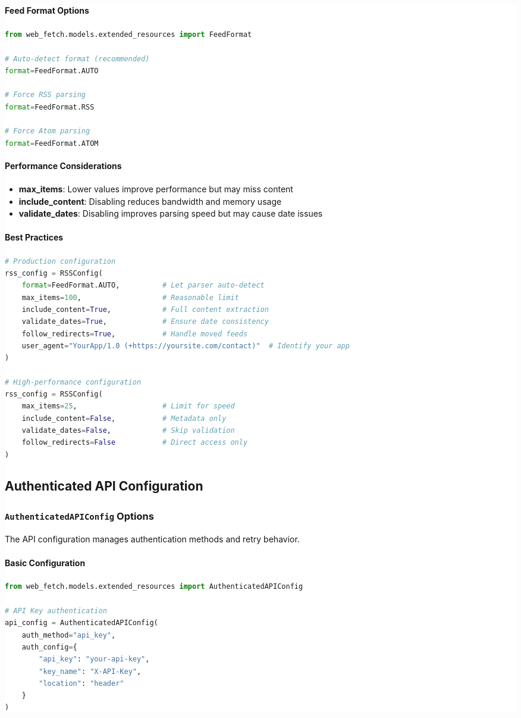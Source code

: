 #### Feed Format Options

```python
from web_fetch.models.extended_resources import FeedFormat

# Auto-detect format (recommended)
format=FeedFormat.AUTO

# Force RSS parsing
format=FeedFormat.RSS

# Force Atom parsing
format=FeedFormat.ATOM
```

#### Performance Considerations

- **max_items**: Lower values improve performance but may miss content
- **include_content**: Disabling reduces bandwidth and memory usage
- **validate_dates**: Disabling improves parsing speed but may cause date issues

#### Best Practices

```python
# Production configuration
rss_config = RSSConfig(
    format=FeedFormat.AUTO,          # Let parser auto-detect
    max_items=100,                   # Reasonable limit
    include_content=True,            # Full content extraction
    validate_dates=True,             # Ensure date consistency
    follow_redirects=True,           # Handle moved feeds
    user_agent="YourApp/1.0 (+https://yoursite.com/contact)"  # Identify your app
)

# High-performance configuration
rss_config = RSSConfig(
    max_items=25,                    # Limit for speed
    include_content=False,           # Metadata only
    validate_dates=False,            # Skip validation
    follow_redirects=False           # Direct access only
)
```

## Authenticated API Configuration

### `AuthenticatedAPIConfig` Options

The API configuration manages authentication methods and retry behavior.

#### Basic Configuration

```python
from web_fetch.models.extended_resources import AuthenticatedAPIConfig

# API Key authentication
api_config = AuthenticatedAPIConfig(
    auth_method="api_key",
    auth_config={
        "api_key": "your-api-key",
        "key_name": "X-API-Key",
        "location": "header"
    }
)
```
